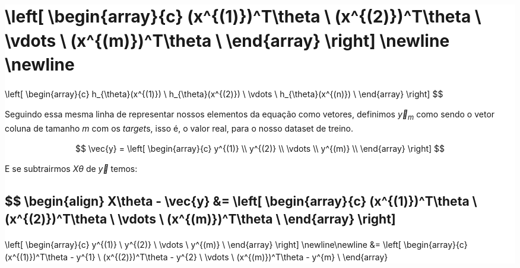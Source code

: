 \left[
\begin{array}{c}
    (x^{(1)})^T\theta \\
    (x^{(2)})^T\theta \\
    \vdots \\
    (x^{(m)})^T\theta \\
\end{array}
\right] \newline \newline
=
\left[
\begin{array}{c}
    h_{\theta}(x^{(1)}) \\
    h_{\theta}(x^{(2)}) \\
    \vdots \\
    h_{\theta}(x^{(n)}) \\
\end{array}
\right]
$$

Seguindo essa mesma linha de representar nossos elementos da equação como vetores, definimos $\vec{y}_m$ como sendo o vetor coluna de tamanho $m$ com os *target*s, isso é, o valor real, para o nosso dataset de treino.

$$
\vec{y} = 
\left[
    \begin{array}{c}
        y^{(1)} \\
        y^{(2)} \\
        \vdots \\
        y^{(m)} \\
    \end{array}
\right]
$$

E se subtrairmos $X\theta$ de $\vec{y}$ temos:

$$
\begin{align}
X\theta - \vec{y} &=
\left[
\begin{array}{c}
    (x^{(1)})^T\theta \\
    (x^{(2)})^T\theta \\
    \vdots \\
    (x^{(m)})^T\theta \\
\end{array}
\right]
-
\left[
    \begin{array}{c}
        y^{(1)} \\
        y^{(2)} \\
        \vdots \\
        y^{(m)} \\
    \end{array}
\right] \newline\newline
&=
\left[
\begin{array}{c}
    (x^{(1)})^T\theta - y^{1} \\
    (x^{(2)})^T\theta - y^{2} \\
    \vdots \\
    (x^{(m)})^T\theta - y^{m} \\
\end{array}